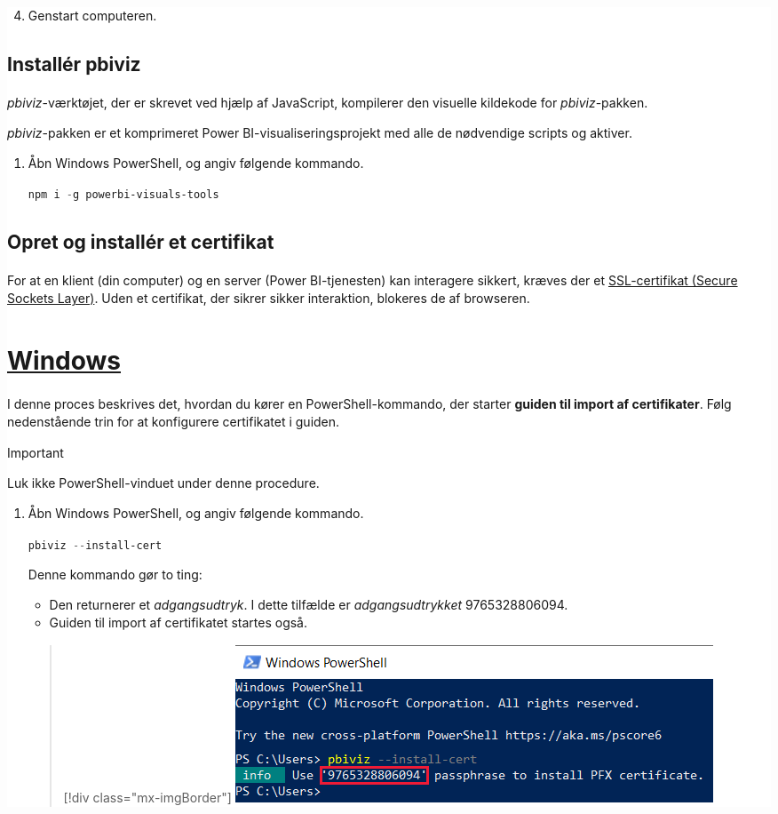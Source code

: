 4. Genstart computeren.

## <a name="install-pbiviz"></a>Installér pbiviz

*pbiviz*-værktøjet, der er skrevet ved hjælp af JavaScript, kompilerer den visuelle kildekode for *pbiviz*-pakken.

*pbiviz*-pakken er et komprimeret Power BI-visualiseringsprojekt med alle de nødvendige scripts og aktiver.

1. Åbn Windows PowerShell, og angiv følgende kommando.

    ```powershell
    npm i -g powerbi-visuals-tools
    ```

## <a name="create-and-install-a-certificate"></a>Opret og installér et certifikat

For at en klient (din computer) og en server (Power BI-tjenesten) kan interagere sikkert, kræves der et [SSL-certifikat (Secure Sockets Layer)](create-ssl-certificate.md). Uden et certifikat, der sikrer sikker interaktion, blokeres de af browseren.

# <a name="windows"></a>[Windows](#tab/windows)

I denne proces beskrives det, hvordan du kører en PowerShell-kommando, der starter **guiden til import af certifikater**. Følg nedenstående trin for at konfigurere certifikatet i guiden.

>[!IMPORTANT]
>Luk ikke PowerShell-vinduet under denne procedure.

1. Åbn Windows PowerShell, og angiv følgende kommando.

    ```powershell
    pbiviz --install-cert
    ```

    Denne kommando gør to ting:
    * Den returnerer et *adgangsudtryk*. I dette tilfælde er *adgangsudtrykket* 9765328806094.
    * Guiden til import af certifikatet startes også.
    
    >[!div class="mx-imgBorder"]
    >![Skærmbillede af kommandoen p b i v i z, der udføres i Windows PowerShell](media/environment-setup/powershell-pbiviz.png)
